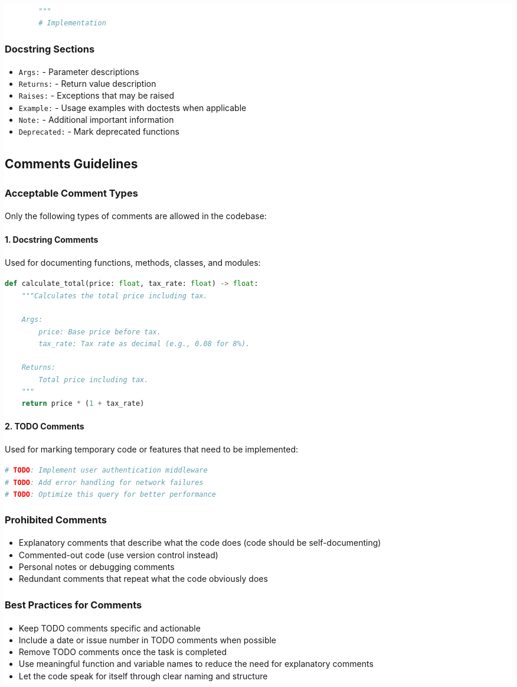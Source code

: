 ```python
        """
        # Implementation
```

### Docstring Sections
- `Args:` - Parameter descriptions
- `Returns:` - Return value description
- `Raises:` - Exceptions that may be raised
- `Example:` - Usage examples with doctests when applicable
- `Note:` - Additional important information
- `Deprecated:` - Mark deprecated functions

## Comments Guidelines

### Acceptable Comment Types
Only the following types of comments are allowed in the codebase:

#### 1. Docstring Comments
Used for documenting functions, methods, classes, and modules:
```python
def calculate_total(price: float, tax_rate: float) -> float:
    """Calculates the total price including tax.
    
    Args:
        price: Base price before tax.
        tax_rate: Tax rate as decimal (e.g., 0.08 for 8%).
        
    Returns:
        Total price including tax.
    """
    return price * (1 + tax_rate)
```

#### 2. TODO Comments
Used for marking temporary code or features that need to be implemented:
```python
# TODO: Implement user authentication middleware
# TODO: Add error handling for network failures
# TODO: Optimize this query for better performance
```

### Prohibited Comments
- Explanatory comments that describe what the code does (code should be self-documenting)
- Commented-out code (use version control instead)
- Personal notes or debugging comments
- Redundant comments that repeat what the code obviously does

### Best Practices for Comments
- Keep TODO comments specific and actionable
- Include a date or issue number in TODO comments when possible
- Remove TODO comments once the task is completed
- Use meaningful function and variable names to reduce the need for explanatory comments
- Let the code speak for itself through clear naming and structure
